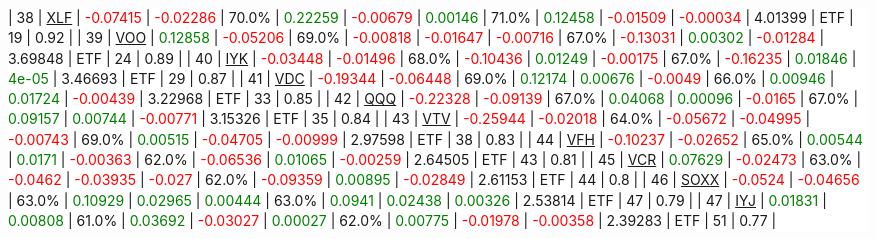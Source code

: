|  38 | [XLF](https://finance.yahoo.com/quote/XLF/financials)     | <span style="color: red;"> -0.07415 </span>  | <span style="color: red;"> -0.02286 </span>  | 70.0%                  | <span style="color: green;"> 0.22259 </span> | <span style="color: red;"> -0.00679 </span>  | <span style="color: green;"> 0.00146 </span> | 71.0%                  | <span style="color: green;"> 0.12458 </span> | <span style="color: red;"> -0.01509 </span>  | <span style="color: red;"> -0.00034 </span>  |  4.01399    | ETF                    |     19 |           0.92 |
|  39 | [VOO](https://finance.yahoo.com/quote/VOO/financials)     | <span style="color: green;"> 0.12858 </span> | <span style="color: red;"> -0.05206 </span>  | 69.0%                  | <span style="color: red;"> -0.00818 </span>  | <span style="color: red;"> -0.01647 </span>  | <span style="color: red;"> -0.00716 </span>  | 67.0%                  | <span style="color: red;"> -0.13031 </span>  | <span style="color: green;"> 0.00302 </span> | <span style="color: red;"> -0.01284 </span>  |  3.69848    | ETF                    |     24 |           0.89 |
|  40 | [IYK](https://finance.yahoo.com/quote/IYK/financials)     | <span style="color: red;"> -0.03448 </span>  | <span style="color: red;"> -0.01496 </span>  | 68.0%                  | <span style="color: red;"> -0.10436 </span>  | <span style="color: green;"> 0.01249 </span> | <span style="color: red;"> -0.00175 </span>  | 67.0%                  | <span style="color: red;"> -0.16235 </span>  | <span style="color: green;"> 0.01846 </span> | <span style="color: green;"> 4e-05 </span>   |  3.46693    | ETF                    |     29 |           0.87 |
|  41 | [VDC](https://finance.yahoo.com/quote/VDC/financials)     | <span style="color: red;"> -0.19344 </span>  | <span style="color: red;"> -0.06448 </span>  | 69.0%                  | <span style="color: green;"> 0.12174 </span> | <span style="color: green;"> 0.00676 </span> | <span style="color: red;"> -0.0049 </span>   | 66.0%                  | <span style="color: green;"> 0.00946 </span> | <span style="color: green;"> 0.01724 </span> | <span style="color: red;"> -0.00439 </span>  |  3.22968    | ETF                    |     33 |           0.85 |
|  42 | [QQQ](https://finance.yahoo.com/quote/QQQ/financials)     | <span style="color: red;"> -0.22328 </span>  | <span style="color: red;"> -0.09139 </span>  | 67.0%                  | <span style="color: green;"> 0.04068 </span> | <span style="color: green;"> 0.00096 </span> | <span style="color: red;"> -0.0165 </span>   | 67.0%                  | <span style="color: green;"> 0.09157 </span> | <span style="color: green;"> 0.00744 </span> | <span style="color: red;"> -0.00771 </span>  |  3.15326    | ETF                    |     35 |           0.84 |
|  43 | [VTV](https://finance.yahoo.com/quote/VTV/financials)     | <span style="color: red;"> -0.25944 </span>  | <span style="color: red;"> -0.02018 </span>  | 64.0%                  | <span style="color: red;"> -0.05672 </span>  | <span style="color: red;"> -0.04995 </span>  | <span style="color: red;"> -0.00743 </span>  | 69.0%                  | <span style="color: green;"> 0.00515 </span> | <span style="color: red;"> -0.04705 </span>  | <span style="color: red;"> -0.00999 </span>  |  2.97598    | ETF                    |     38 |           0.83 |
|  44 | [VFH](https://finance.yahoo.com/quote/VFH/financials)     | <span style="color: red;"> -0.10237 </span>  | <span style="color: red;"> -0.02652 </span>  | 65.0%                  | <span style="color: green;"> 0.00544 </span> | <span style="color: green;"> 0.0171 </span>  | <span style="color: red;"> -0.00363 </span>  | 62.0%                  | <span style="color: red;"> -0.06536 </span>  | <span style="color: green;"> 0.01065 </span> | <span style="color: red;"> -0.00259 </span>  |  2.64505    | ETF                    |     43 |           0.81 |
|  45 | [VCR](https://finance.yahoo.com/quote/VCR/financials)     | <span style="color: green;"> 0.07629 </span> | <span style="color: red;"> -0.02473 </span>  | 63.0%                  | <span style="color: red;"> -0.0462 </span>   | <span style="color: red;"> -0.03935 </span>  | <span style="color: red;"> -0.027 </span>    | 62.0%                  | <span style="color: red;"> -0.09359 </span>  | <span style="color: green;"> 0.00895 </span> | <span style="color: red;"> -0.02849 </span>  |  2.61153    | ETF                    |     44 |           0.8  |
|  46 | [SOXX](https://finance.yahoo.com/quote/SOXX/financials)   | <span style="color: red;"> -0.0524 </span>   | <span style="color: red;"> -0.04656 </span>  | 63.0%                  | <span style="color: green;"> 0.10929 </span> | <span style="color: green;"> 0.02965 </span> | <span style="color: green;"> 0.00444 </span> | 63.0%                  | <span style="color: green;"> 0.0941 </span>  | <span style="color: green;"> 0.02438 </span> | <span style="color: green;"> 0.00326 </span> |  2.53814    | ETF                    |     47 |           0.79 |
|  47 | [IYJ](https://finance.yahoo.com/quote/IYJ/financials)     | <span style="color: green;"> 0.01831 </span> | <span style="color: green;"> 0.00808 </span> | 61.0%                  | <span style="color: green;"> 0.03692 </span> | <span style="color: red;"> -0.03027 </span>  | <span style="color: green;"> 0.00027 </span> | 62.0%                  | <span style="color: green;"> 0.00775 </span> | <span style="color: red;"> -0.01978 </span>  | <span style="color: red;"> -0.00358 </span>  |  2.39283    | ETF                    |     51 |           0.77 |